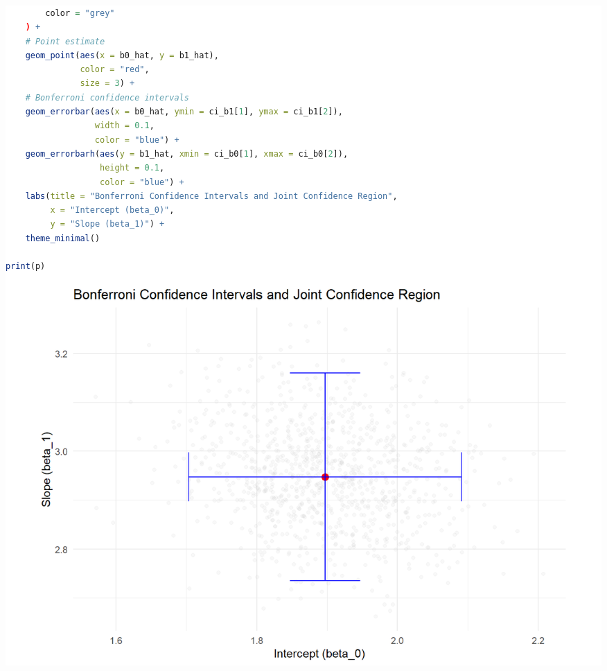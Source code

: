 ```r
        color = "grey"
    ) +
    # Point estimate
    geom_point(aes(x = b0_hat, y = b1_hat),
               color = "red",
               size = 3) +
    # Bonferroni confidence intervals
    geom_errorbar(aes(x = b0_hat, ymin = ci_b1[1], ymax = ci_b1[2]),
                  width = 0.1,
                  color = "blue") +
    geom_errorbarh(aes(y = b1_hat, xmin = ci_b0[1], xmax = ci_b0[2]),
                   height = 0.1,
                   color = "blue") +
    labs(title = "Bonferroni Confidence Intervals and Joint Confidence Region",
         x = "Intercept (beta_0)",
         y = "Slope (beta_1)") +
    theme_minimal()

print(p)
```

<img src="05-linear-regression_files/figure-html/unnamed-chunk-1-1.png" width="90%" style="display: block; margin: auto;" />
